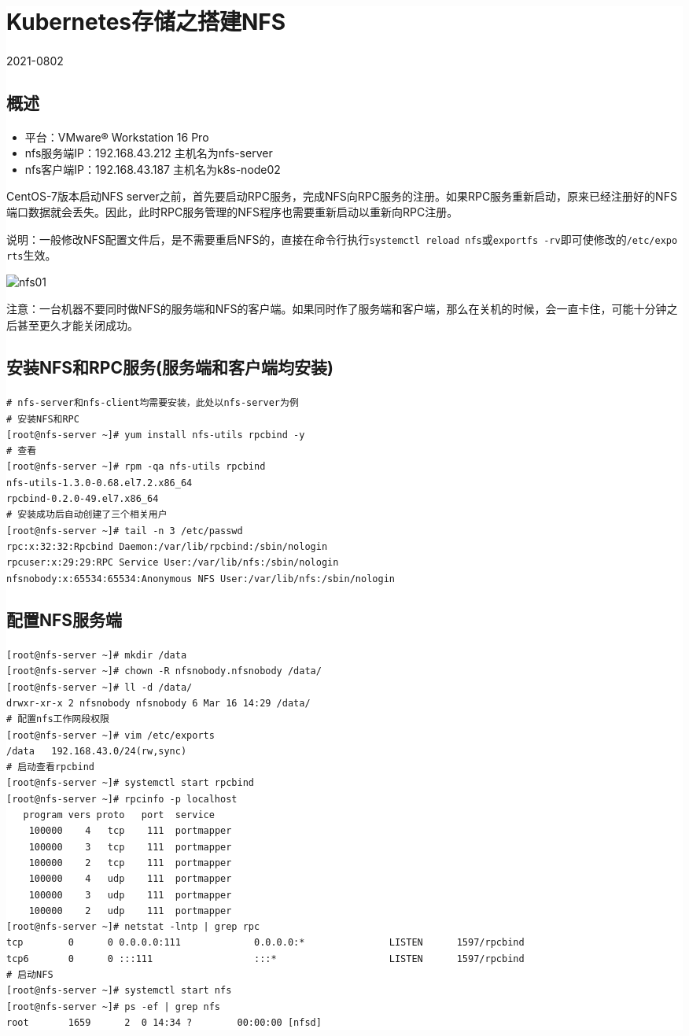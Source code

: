 # Kubernetes存储之搭建NFS

2021-0802

## 概述

- 平台：VMware® Workstation 16 Pro
- nfs服务端IP：192.168.43.212 主机名为nfs-server
- nfs客户端IP：192.168.43.187 主机名为k8s-node02

CentOS-7版本启动NFS server之前，首先要启动RPC服务，完成NFS向RPC服务的注册。如果RPC服务重新启动，原来已经注册好的NFS端口数据就会丢失。因此，此时RPC服务管理的NFS程序也需要重新启动以重新向RPC注册。

说明：一般修改NFS配置文件后，是不需要重启NFS的，直接在命令行执行`systemctl reload nfs`或`exportfs -rv`即可使修改的`/etc/exports`生效。

![nfs01](https://deemoprobe.oss-cn-shanghai.aliyuncs.com/images/nfs01.png)

注意：一台机器不要同时做NFS的服务端和NFS的客户端。如果同时作了服务端和客户端，那么在关机的时候，会一直卡住，可能十分钟之后甚至更久才能关闭成功。

## 安装NFS和RPC服务(服务端和客户端均安装)

```shell
# nfs-server和nfs-client均需要安装，此处以nfs-server为例
# 安装NFS和RPC
[root@nfs-server ~]# yum install nfs-utils rpcbind -y
# 查看
[root@nfs-server ~]# rpm -qa nfs-utils rpcbind
nfs-utils-1.3.0-0.68.el7.2.x86_64
rpcbind-0.2.0-49.el7.x86_64
# 安装成功后自动创建了三个相关用户
[root@nfs-server ~]# tail -n 3 /etc/passwd
rpc:x:32:32:Rpcbind Daemon:/var/lib/rpcbind:/sbin/nologin
rpcuser:x:29:29:RPC Service User:/var/lib/nfs:/sbin/nologin
nfsnobody:x:65534:65534:Anonymous NFS User:/var/lib/nfs:/sbin/nologin
```

## 配置NFS服务端

```shell
[root@nfs-server ~]# mkdir /data
[root@nfs-server ~]# chown -R nfsnobody.nfsnobody /data/
[root@nfs-server ~]# ll -d /data/
drwxr-xr-x 2 nfsnobody nfsnobody 6 Mar 16 14:29 /data/
# 配置nfs工作网段权限
[root@nfs-server ~]# vim /etc/exports
/data   192.168.43.0/24(rw,sync)
# 启动查看rpcbind
[root@nfs-server ~]# systemctl start rpcbind
[root@nfs-server ~]# rpcinfo -p localhost
   program vers proto   port  service
    100000    4   tcp    111  portmapper
    100000    3   tcp    111  portmapper
    100000    2   tcp    111  portmapper
    100000    4   udp    111  portmapper
    100000    3   udp    111  portmapper
    100000    2   udp    111  portmapper
[root@nfs-server ~]# netstat -lntp | grep rpc
tcp        0      0 0.0.0.0:111             0.0.0.0:*               LISTEN      1597/rpcbind        
tcp6       0      0 :::111                  :::*                    LISTEN      1597/rpcbind  
# 启动NFS
[root@nfs-server ~]# systemctl start nfs
[root@nfs-server ~]# ps -ef | grep nfs
root       1659      2  0 14:34 ?        00:00:00 [nfsd]
```